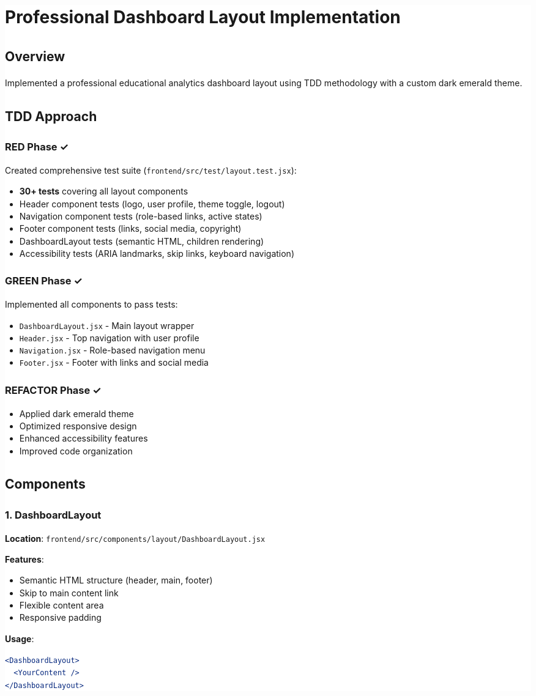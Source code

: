 # Professional Dashboard Layout Implementation

## Overview
Implemented a professional educational analytics dashboard layout using TDD methodology with a custom dark emerald theme.

## TDD Approach

### RED Phase ✓
Created comprehensive test suite (`frontend/src/test/layout.test.jsx`):
- **30+ tests** covering all layout components
- Header component tests (logo, user profile, theme toggle, logout)
- Navigation component tests (role-based links, active states)
- Footer component tests (links, social media, copyright)
- DashboardLayout tests (semantic HTML, children rendering)
- Accessibility tests (ARIA landmarks, skip links, keyboard navigation)

### GREEN Phase ✓
Implemented all components to pass tests:
- `DashboardLayout.jsx` - Main layout wrapper
- `Header.jsx` - Top navigation with user profile
- `Navigation.jsx` - Role-based navigation menu
- `Footer.jsx` - Footer with links and social media

### REFACTOR Phase ✓
- Applied dark emerald theme
- Optimized responsive design
- Enhanced accessibility features
- Improved code organization

## Components

### 1. DashboardLayout
**Location**: `frontend/src/components/layout/DashboardLayout.jsx`

**Features**:
- Semantic HTML structure (header, main, footer)
- Skip to main content link
- Flexible content area
- Responsive padding

**Usage**:
```jsx
<DashboardLayout>
  <YourContent />
</DashboardLayout>
```
